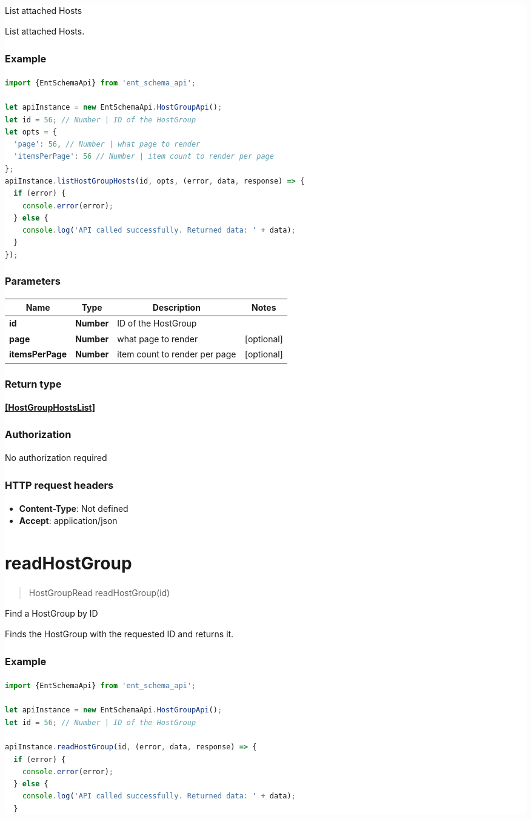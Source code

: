 List attached Hosts

List attached Hosts.

### Example
```javascript
import {EntSchemaApi} from 'ent_schema_api';

let apiInstance = new EntSchemaApi.HostGroupApi();
let id = 56; // Number | ID of the HostGroup
let opts = { 
  'page': 56, // Number | what page to render
  'itemsPerPage': 56 // Number | item count to render per page
};
apiInstance.listHostGroupHosts(id, opts, (error, data, response) => {
  if (error) {
    console.error(error);
  } else {
    console.log('API called successfully. Returned data: ' + data);
  }
});
```

### Parameters

Name | Type | Description  | Notes
------------- | ------------- | ------------- | -------------
 **id** | **Number**| ID of the HostGroup | 
 **page** | **Number**| what page to render | [optional] 
 **itemsPerPage** | **Number**| item count to render per page | [optional] 

### Return type

[**[HostGroupHostsList]**](HostGroupHostsList.md)

### Authorization

No authorization required

### HTTP request headers

 - **Content-Type**: Not defined
 - **Accept**: application/json

<a name="readHostGroup"></a>
# **readHostGroup**
> HostGroupRead readHostGroup(id)

Find a HostGroup by ID

Finds the HostGroup with the requested ID and returns it.

### Example
```javascript
import {EntSchemaApi} from 'ent_schema_api';

let apiInstance = new EntSchemaApi.HostGroupApi();
let id = 56; // Number | ID of the HostGroup

apiInstance.readHostGroup(id, (error, data, response) => {
  if (error) {
    console.error(error);
  } else {
    console.log('API called successfully. Returned data: ' + data);
  }
```